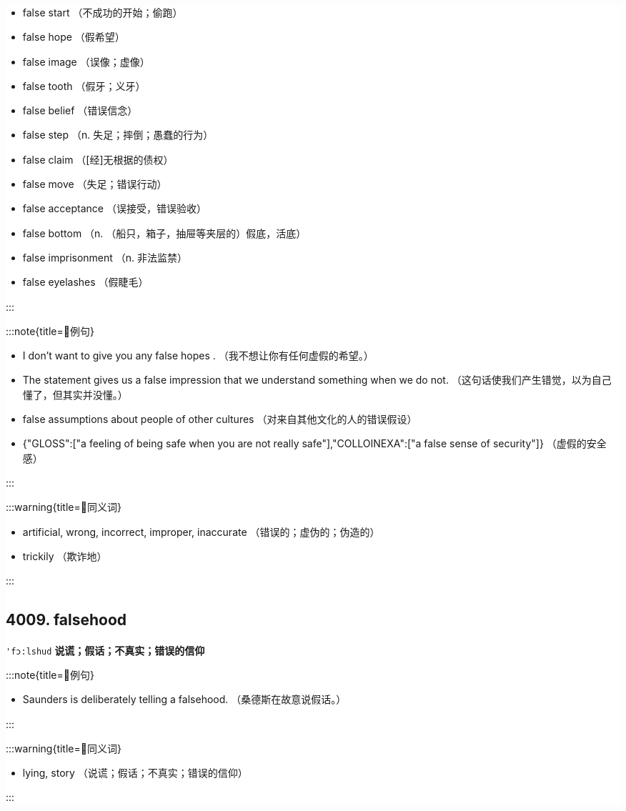 - false start （不成功的开始；偷跑）

- false hope （假希望）

- false image （误像；虚像）

- false tooth （假牙；义牙）

- false belief （错误信念）

- false step （n. 失足；摔倒；愚蠢的行为）

- false claim （[经]无根据的债权）

- false move （失足；错误行动）

- false acceptance （误接受，错误验收）

- false bottom （n. （船只，箱子，抽屉等夹层的）假底，活底）

- false imprisonment （n. 非法监禁）

- false eyelashes （假睫毛）

:::

:::note{title=🎤例句}

- I don’t want to give you any false hopes . （我不想让你有任何虚假的希望。）

- The statement gives us a false impression that we understand something when we do not. （这句话使我们产生错觉，以为自己懂了，但其实并没懂。）

- false assumptions about people of other cultures （对来自其他文化的人的错误假设）

- {"GLOSS":["a feeling of being safe when you are not really safe"],"COLLOINEXA":["a false sense of security"]} （虚假的安全感）

:::

:::warning{title=🤔同义词}

- artificial, wrong, incorrect, improper, inaccurate （错误的；虚伪的；伪造的）

- trickily （欺诈地）

:::


## 4009. falsehood

`'fɔ:lshud`  **说谎；假话；不真实；错误的信仰**

:::note{title=🎤例句}

- Saunders is deliberately telling a falsehood. （桑德斯在故意说假话。）

:::

:::warning{title=🤔同义词}

- lying, story （说谎；假话；不真实；错误的信仰）

:::
